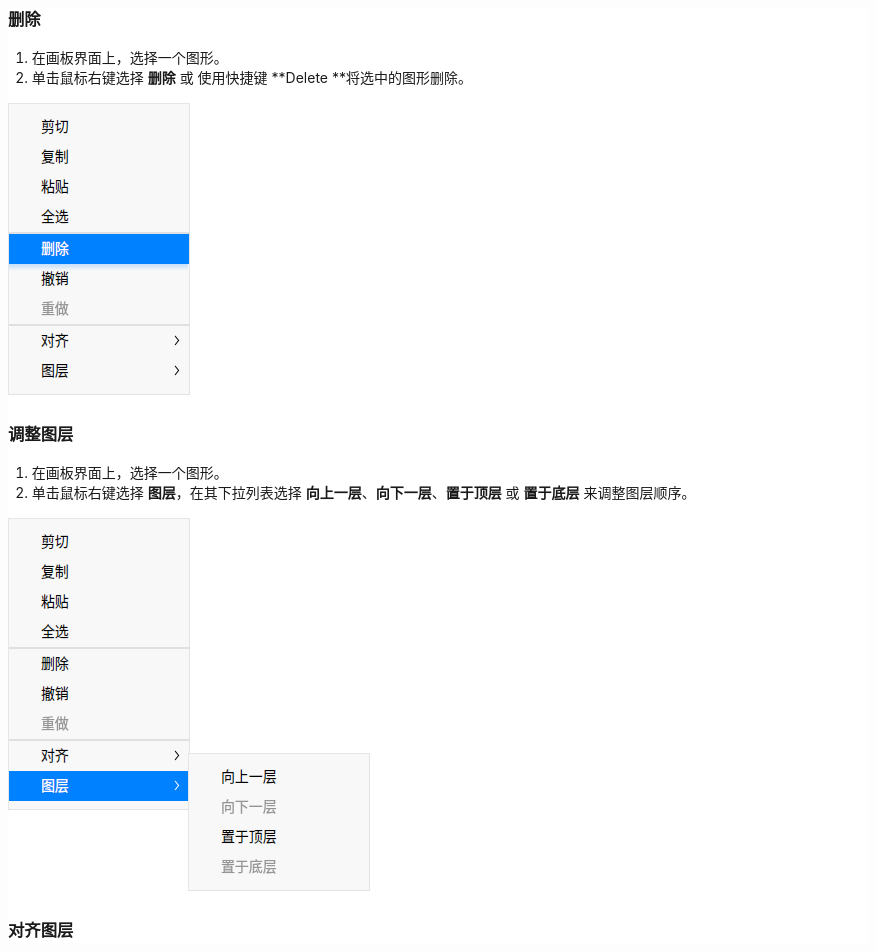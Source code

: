 

### 删除

1. 在画板界面上，选择一个图形。
2. 单击鼠标右键选择 **删除** 或 使用快捷键 **Delete **将选中的图形删除。

![1|delete](jpg/delete.png)


### 调整图层

1. 在画板界面上，选择一个图形。
2. 单击鼠标右键选择 **图层**，在其下拉列表选择 **向上一层**、**向下一层**、**置于顶层** 或 **置于底层** 来调整图层顺序。

![1|layer](jpg/layer.png)

### 对齐图层
